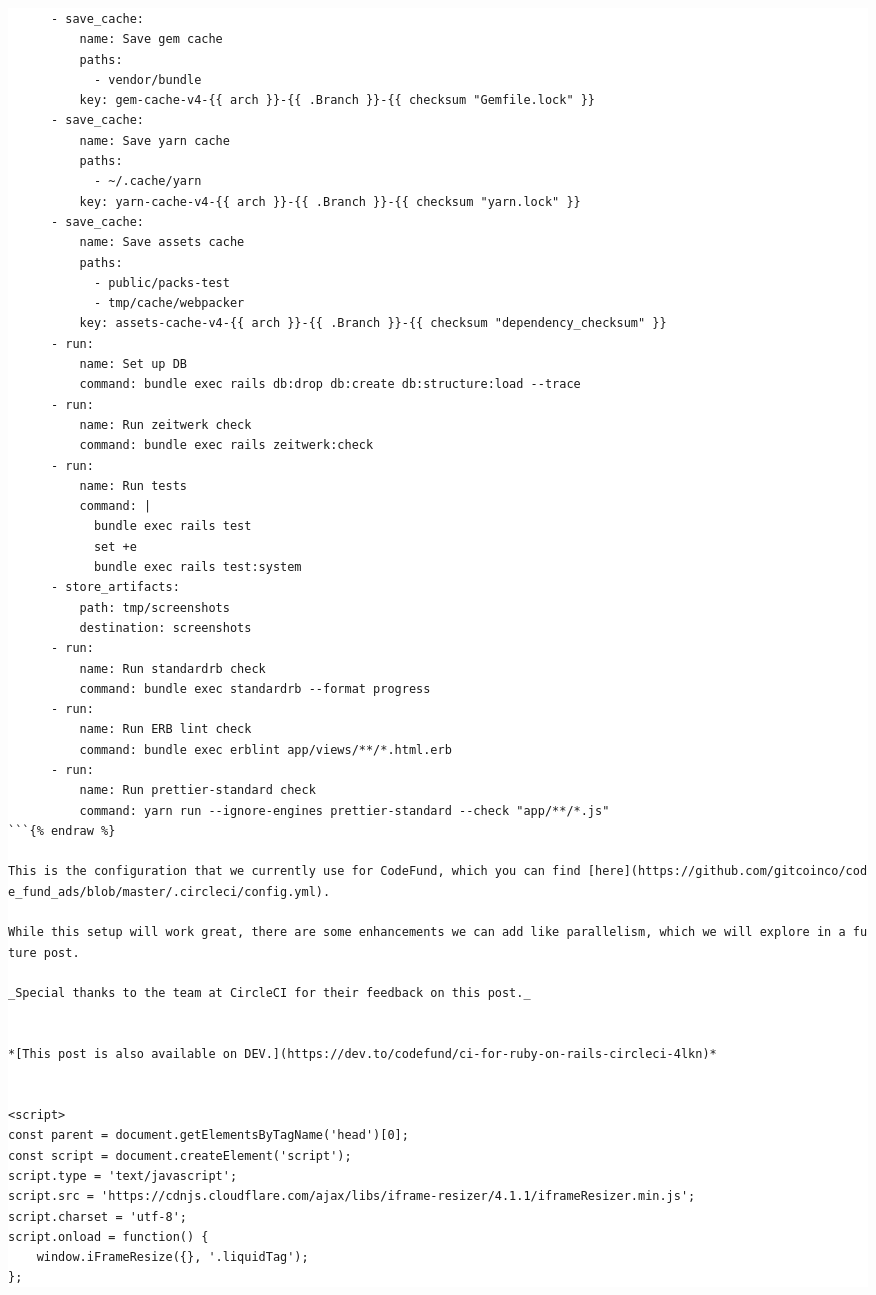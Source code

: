````{% endraw %}
      - save_cache:
          name: Save gem cache
          paths:
            - vendor/bundle
          key: gem-cache-v4-{{ arch }}-{{ .Branch }}-{{ checksum "Gemfile.lock" }}
      - save_cache:
          name: Save yarn cache
          paths:
            - ~/.cache/yarn
          key: yarn-cache-v4-{{ arch }}-{{ .Branch }}-{{ checksum "yarn.lock" }}
      - save_cache:
          name: Save assets cache
          paths:
            - public/packs-test
            - tmp/cache/webpacker
          key: assets-cache-v4-{{ arch }}-{{ .Branch }}-{{ checksum "dependency_checksum" }}
      - run:
          name: Set up DB
          command: bundle exec rails db:drop db:create db:structure:load --trace
      - run:
          name: Run zeitwerk check
          command: bundle exec rails zeitwerk:check
      - run:
          name: Run tests
          command: |
            bundle exec rails test
            set +e
            bundle exec rails test:system
      - store_artifacts:
          path: tmp/screenshots
          destination: screenshots
      - run:
          name: Run standardrb check
          command: bundle exec standardrb --format progress
      - run:
          name: Run ERB lint check
          command: bundle exec erblint app/views/**/*.html.erb
      - run:
          name: Run prettier-standard check
          command: yarn run --ignore-engines prettier-standard --check "app/**/*.js"
```{% endraw %}

This is the configuration that we currently use for CodeFund, which you can find [here](https://github.com/gitcoinco/code_fund_ads/blob/master/.circleci/config.yml).

While this setup will work great, there are some enhancements we can add like parallelism, which we will explore in a future post.

_Special thanks to the team at CircleCI for their feedback on this post._


*[This post is also available on DEV.](https://dev.to/codefund/ci-for-ruby-on-rails-circleci-4lkn)*


<script>
const parent = document.getElementsByTagName('head')[0];
const script = document.createElement('script');
script.type = 'text/javascript';
script.src = 'https://cdnjs.cloudflare.com/ajax/libs/iframe-resizer/4.1.1/iframeResizer.min.js';
script.charset = 'utf-8';
script.onload = function() {
    window.iFrameResize({}, '.liquidTag');
};
````